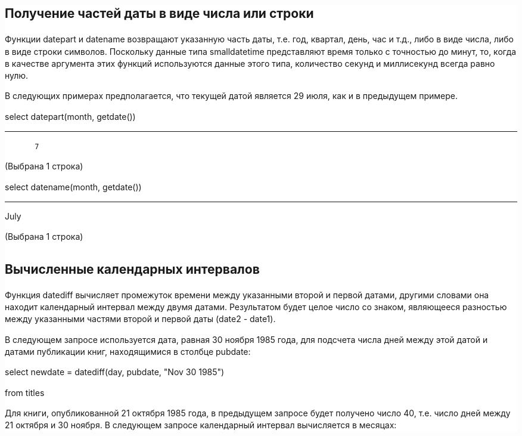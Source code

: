  

## Получение частей даты в виде числа или строки

 

Функции datepart и datename возвращают указанную часть даты, т.е. год,
квартал, день, час и т.д., либо в виде числа, либо в виде строки
символов. Поскольку данные типа smalldatetime представляют время только
с точностью до минут, то, когда в качестве аргумента этих функций
используются данные этого типа, количество секунд и миллисекунд всегда
равно нулю.

В следующих примерах предполагается, что текущей датой является 29 июля,
как и в предыдущем примере.

 

select datepart(month, getdate())

--------------

           7

 

(Выбрана 1 строка)

 

select datename(month, getdate())

-------------

July

 

(Выбрана 1 строка)

 

## Вычисленные календарных интервалов

 

Функция datediff вычисляет промежуток времени между указанными второй и
первой датами, другими словами она находит календарный интервал между
двумя датами. Результатом будет целое число со знаком, являющееся
разностью между указанными частями второй и первой даты (date2 - date1).

В следующем запросе используется дата, равная 30 ноября 1985 года, для
подсчета числа дней между этой датой и датами публикации книг,
находящимися в столбце pubdate: 

 

select newdate = datediff(day, pubdate, "Nov 30 1985")

from titles

 

Для книги, опубликованной 21 октября 1985 года, в предыдущем запросе
будет получено число 40, т.е. число дней между 21 октября и 30 ноября. В
следующем запросе календарный интервал вычисляется в месяцах:
